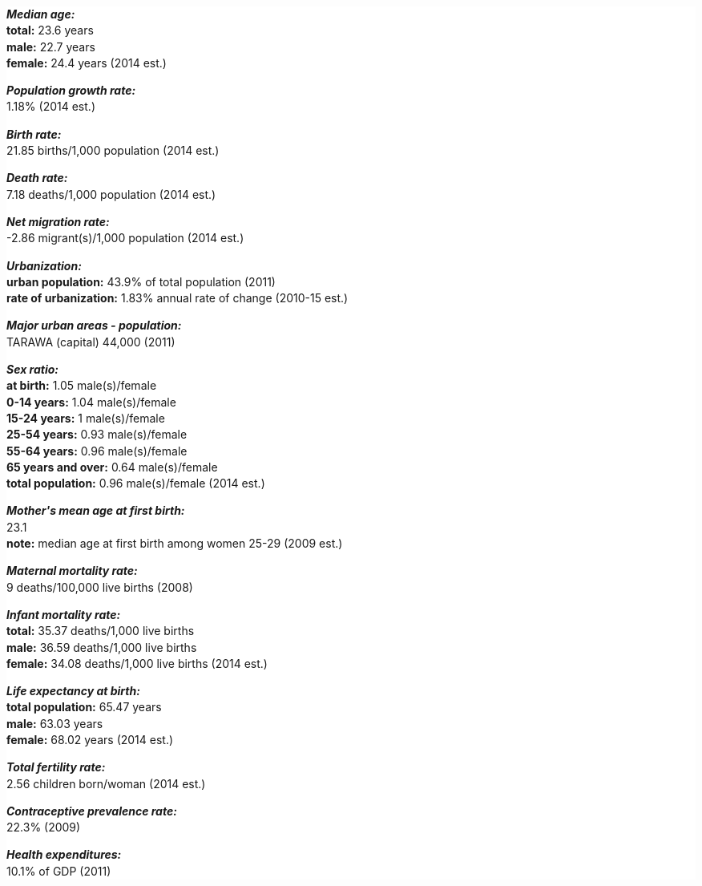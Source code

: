 **_Median age:_**   
**total:** 23.6 years   
**male:** 22.7 years   
**female:** 24.4 years (2014 est.)

**_Population growth rate:_**   
1.18% (2014 est.)

**_Birth rate:_**   
21.85 births/1,000 population (2014 est.)

**_Death rate:_**   
7.18 deaths/1,000 population (2014 est.)

**_Net migration rate:_**   
-2.86 migrant(s)/1,000 population (2014 est.)

**_Urbanization:_**   
**urban population:** 43.9% of total population (2011)   
**rate of urbanization:** 1.83% annual rate of change (2010-15 est.)

**_Major urban areas - population:_**   
TARAWA (capital) 44,000 (2011)

**_Sex ratio:_**   
**at birth:** 1.05 male(s)/female   
**0-14 years:** 1.04 male(s)/female   
**15-24 years:** 1 male(s)/female   
**25-54 years:** 0.93 male(s)/female   
**55-64 years:** 0.96 male(s)/female   
**65 years and over:** 0.64 male(s)/female   
**total population:** 0.96 male(s)/female (2014 est.)

**_Mother's mean age at first birth:_**   
23.1   
**note:** median age at first birth among women 25-29 (2009 est.)

**_Maternal mortality rate:_**   
9 deaths/100,000 live births (2008)

**_Infant mortality rate:_**   
**total:** 35.37 deaths/1,000 live births   
**male:** 36.59 deaths/1,000 live births   
**female:** 34.08 deaths/1,000 live births (2014 est.)

**_Life expectancy at birth:_**   
**total population:** 65.47 years   
**male:** 63.03 years   
**female:** 68.02 years (2014 est.)

**_Total fertility rate:_**   
2.56 children born/woman (2014 est.)

**_Contraceptive prevalence rate:_**   
22.3% (2009)

**_Health expenditures:_**   
10.1% of GDP (2011)
